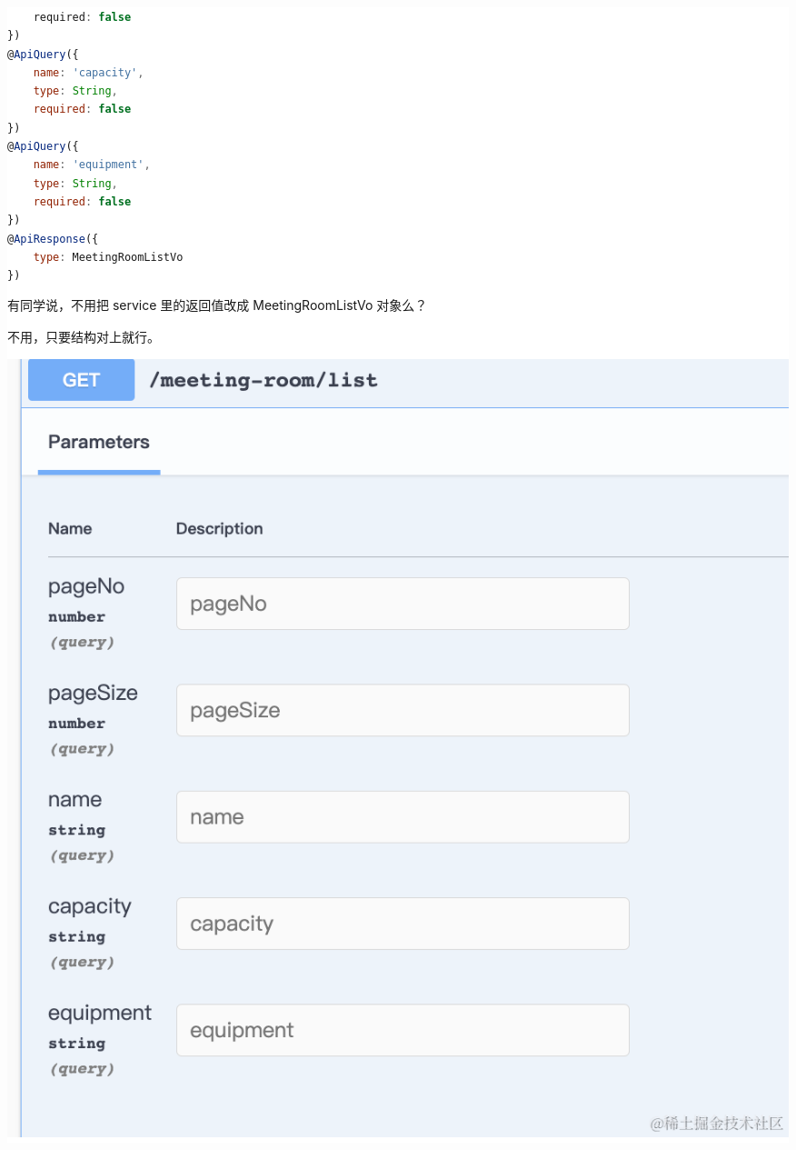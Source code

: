 ```javascript
    required: false
})
@ApiQuery({
    name: 'capacity',
    type: String,
    required: false
})
@ApiQuery({
    name: 'equipment',
    type: String,
    required: false
})
@ApiResponse({
    type: MeetingRoomListVo
})
```
有同学说，不用把 service 里的返回值改成 MeetingRoomListVo 对象么？

不用，只要结构对上就行。

![](./image/第97章-36.png)
